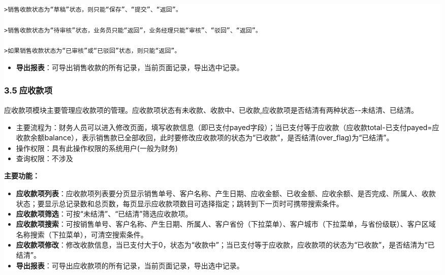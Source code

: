     >销售收款状态为“草稿”状态，则只能“保存”、“提交”、“返回”。

    >销售收款状态为“待审核”状态，业务员只能“返回”，业务经理只能“审核”、“驳回”、“返回”。

    >如果销售收款状态为“已审核”或“已驳回”状态，则只能“返回”。
- **导出报表**：可导出销售收款的所有记录，当前页面记录，导出选中记录。

### 3.5 应收款项

应收款项模块主要管理应收款项的管理。应收款项状态有未收款、收款中、已收款,应收款项是否结清有两种状态--未结清、已结清。
- 主要流程为：财务人员可以进入修改页面，填写收款信息（即已支付payed字段）；当已支付等于应收款（应收款total-已支付payed=应收款余额balance），表示销售款已全部收回，此时要修改应收款项的状态为“已收款”，是否结清(over_flag)为“已结清”。
- 操作权限：具有此操作权限的系统用户(一般为财务)
- 查询权限：不涉及

**主要功能：**
- **应收款项列表**：应收款项列表要分页显示销售单号、客户名称、产生日期、应收金额、已收金额、应收余额、是否完成、所属人、收款状态；要显示总记录数和总页数，每页显示应收款项数目可选择指定；跳转到下一页时可携带搜索条件。
- **应收款项筛选**：可按“未结清”、“已结清”筛选应收款项。
- **应收款项搜索**：可按销售单号、客户名称、产生日期、所属人、客户省份（下拉菜单）、客户城市（下拉菜单，与省份级联）、客户区域名称搜索（下拉菜单），可清空搜索条件。
- **应收款项修改**：修改收款信息，当已支付大于0，状态为“收款中”；当已支付等于应收款，应收款项的状态为“已收款”，是否结清为“已结清”。
- **导出报表**：可导出应收款项的所有记录，当前页面记录，导出选中记录。